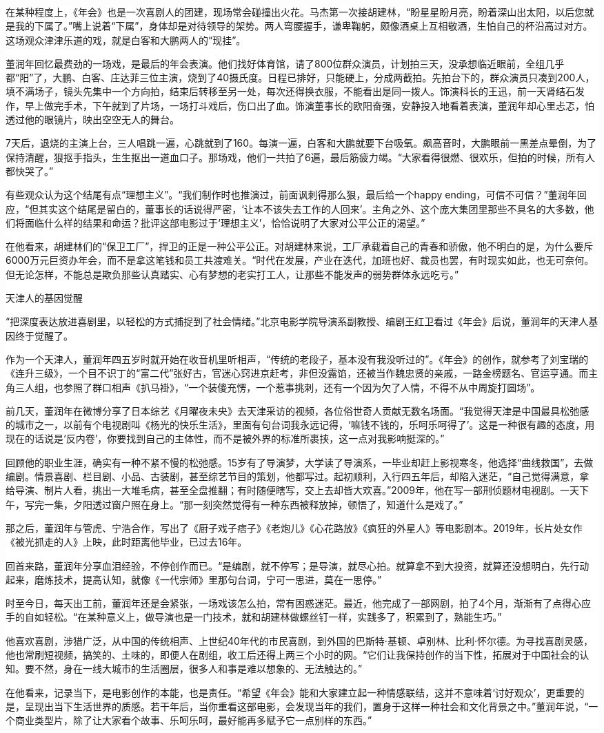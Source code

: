 在某种程度上，《年会》也是一次喜剧人的团建，现场常会碰撞出火花。马杰第一次接胡建林，“盼星星盼月亮，盼着深山出太阳，以后您就是我的下属了。”嘴上说着“下属”，身体却是对待领导的架势。两人弯腰握手，谦卑鞠躬，颇像酒桌上互相敬酒，生怕自己的杯沿高过对方。这场观众津津乐道的戏，就是白客和大鹏两人的“现挂”。

董润年回忆最费劲的一场戏，是最后的年会表演。他们找好体育馆，请了800位群众演员，计划拍三天，没承想临近眼前，全组几乎都“阳”了，大鹏、白客、庄达菲三位主演，烧到了40摄氏度。日程已排好，只能硬上，分成两截拍。先拍台下的，群众演员只凑到200人，填不满场子，镜头先集中一个方向拍，结束后转移至另一处，每次还得换衣服，不能看出是同一拨人。饰演科长的王迅，前一天肾结石发作，早上做完手术，下午就到了片场，一场打斗戏后，伤口出了血。饰演董事长的欧阳奋强，安静投入地看着表演，董润年却心里忐忑，怕透过他的眼镜片，映出空空无人的舞台。

7天后，退烧的主演上台，三人唱跳一遍，心跳就到了160。每演一遍，白客和大鹏就要下台吸氧。飙高音时，大鹏眼前一黑差点晕倒，为了保持清醒，狠抠手指头，生生抠出一道血口子。那场戏，他们一共拍了6遍，最后筋疲力竭。“大家看得很燃、很欢乐，但拍的时候，所有人都快哭了。”

有些观众认为这个结尾有点“理想主义”。“我们制作时也推演过，前面讽刺得那么狠，最后给一个happy ending，可信不可信？”董润年回应，“但其实这个结尾是留白的，董事长的话说得严密，‘让本不该失去工作的人回来’。主角之外、这个庞大集团里那些不具名的大多数，他们将面临什么样的结果和命运？批评这部电影过于‘理想主义’，恰恰说明了大家对公平公正的渴望。”

在他看来，胡建林们的“保卫工厂”，捍卫的正是一种公平公正。对胡建林来说，工厂承载着自己的青春和骄傲，他不明白的是，为什么要斥6000万元巨资办年会，而不是拿这笔钱和员工共渡难关。“时代在发展，产业在迭代，加班也好、裁员也罢，有时现实如此，也无可奈何。但无论怎样，不能总是欺负那些认真踏实、心有梦想的老实打工人，让那些不能发声的弱势群体永远吃亏。”

天津人的基因觉醒

“把深度表达放进喜剧里，以轻松的方式捕捉到了社会情绪。”北京电影学院导演系副教授、编剧王红卫看过《年会》后说，董润年的天津人基因终于觉醒了。

作为一个天津人，董润年四五岁时就开始在收音机里听相声，“传统的老段子，基本没有我没听过的”。《年会》的创作，就参考了刘宝瑞的《连升三级》，一个目不识丁的“富二代”张好古，官迷心窍进京赶考，非但没露馅，还被当作魏忠贤的亲戚，一路金榜题名、官运亨通。而主角三人组，也参照了群口相声《扒马褂》，“一个装傻充愣，一个惹事挑刺，还有一个因为欠了人情，不得不从中周旋打圆场”。

前几天，董润年在微博分享了日本综艺《月曜夜未央》去天津采访的视频，各位俗世奇人贡献无数名场面。“我觉得天津是中国最具松弛感的城市之一，以前有个电视剧叫《杨光的快乐生活》，里面有句台词我永远记得，‘嘛钱不钱的，乐呵乐呵得了’。这是一种很有趣的态度，用现在的话说是‘反内卷’，你要找到自己的主体性，而不是被外界的标准所裹挟，这一点对我影响挺深的。”

回顾他的职业生涯，确实有一种不紧不慢的松弛感。15岁有了导演梦，大学读了导演系，一毕业却赶上影视寒冬，他选择“曲线救国”，去做编剧。情景喜剧、栏目剧、小品、古装剧，甚至综艺节目的策划，他都写过。起初顺利，入行四五年后，却陷入迷茫，“自己觉得满意，拿给导演、制片人看，挑出一大堆毛病，甚至全盘推翻；有时随便瞎写，交上去却皆大欢喜。”2009年，他在写一部刑侦题材电视剧。一天下午，写完一集，夕阳透过窗户照在身上。“那一刻突然觉得有一种东西被释放掉，顿悟了，知道什么是戏了。”

那之后，董润年与管虎、宁浩合作，写出了《厨子戏子痞子》《老炮儿》《心花路放》《疯狂的外星人》等电影剧本。2019年，长片处女作《被光抓走的人》上映，此时距离他毕业，已过去16年。

回首来路，董润年分享血泪经验，不停创作而已。“是编剧，就不停写；是导演，就尽心拍。就算拿不到大投资，就算还没想明白，先行动起来，磨炼技术，提高认知，就像《一代宗师》里那句台词，宁可一思进，莫在一思停。”

时至今日，每天出工前，董润年还是会紧张，一场戏该怎么拍，常有困惑迷茫。最近，他完成了一部网剧，拍了4个月，渐渐有了点得心应手的自如轻松。“在某种意义上，做导演也是一门技术，就和胡建林做螺丝钉一样，实践多了，积累到了，熟能生巧。”

他喜欢喜剧，涉猎广泛，从中国的传统相声、上世纪40年代的市民喜剧，到外国的巴斯特·基顿、卓别林、比利·怀尔德。为寻找喜剧灵感，他也常刷短视频，搞笑的、土味的，即便人在剧组，收工后还得上两三个小时的网。“它们让我保持创作的当下性，拓展对于中国社会的认知。要不然，身在一线大城市的生活圈层，很多人和事是难以想象的、无法触达的。”

在他看来，记录当下，是电影创作的本能，也是责任。“希望《年会》能和大家建立起一种情感联结，这并不意味着‘讨好观众’，更重要的是，呈现出当下生活世界的质感。若干年后，当你重看这部电影，会发现当年的我们，置身于这样一种社会和文化背景之中。”董润年说，“一个商业类型片，除了让大家看个故事、乐呵乐呵，最好能再多赋予它一点别样的东西。”

